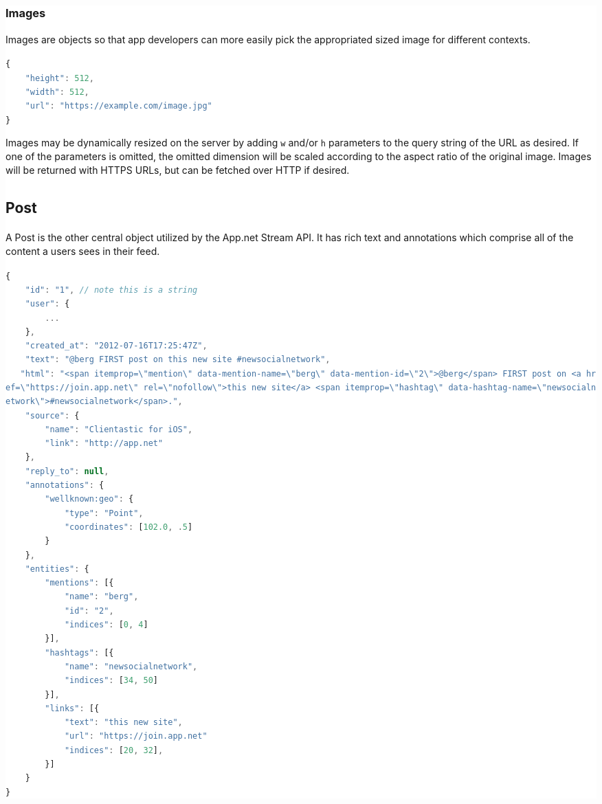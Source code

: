 ### Images
Images are objects so that app developers can more easily pick the appropriated sized image for different contexts.

```js
{
    "height": 512,
    "width": 512,
    "url": "https://example.com/image.jpg"
}
```

Images may be dynamically resized on the server by adding `w` and/or `h` parameters to the query string of the URL as desired. If
one of the parameters is omitted, the omitted dimension will be scaled according to the aspect ratio of the original image. Images
will be returned with HTTPS URLs, but can be fetched over HTTP if desired.

## Post
A Post is the other central object utilized by the App.net Stream API. It has rich text and annotations which comprise all of the content a users sees in their feed.

```js
{
    "id": "1", // note this is a string
    "user": {
        ...
    },
    "created_at": "2012-07-16T17:25:47Z",
    "text": "@berg FIRST post on this new site #newsocialnetwork",
   "html": "<span itemprop=\"mention\" data-mention-name=\"berg\" data-mention-id=\"2\">@berg</span> FIRST post on <a href=\"https://join.app.net\" rel=\"nofollow\">this new site</a> <span itemprop=\"hashtag\" data-hashtag-name=\"newsocialnetwork\">#newsocialnetwork</span>.",
    "source": {
        "name": "Clientastic for iOS",
        "link": "http://app.net"
    },
    "reply_to": null,
    "annotations": {
        "wellknown:geo": {
            "type": "Point",
            "coordinates": [102.0, .5]
        }
    },
    "entities": {
        "mentions": [{
            "name": "berg",
            "id": "2",
            "indices": [0, 4]
        }],
        "hashtags": [{
            "name": "newsocialnetwork",
            "indices": [34, 50]
        }],
        "links": [{
            "text": "this new site",
            "url": "https://join.app.net"
            "indices": [20, 32],
        }]
    }
}
```
